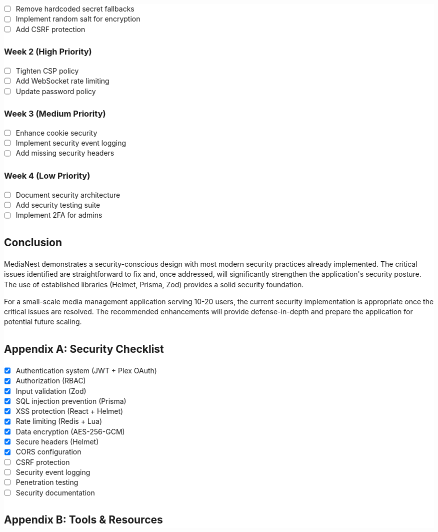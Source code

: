 - [ ] Remove hardcoded secret fallbacks
- [ ] Implement random salt for encryption
- [ ] Add CSRF protection

### Week 2 (High Priority)

- [ ] Tighten CSP policy
- [ ] Add WebSocket rate limiting
- [ ] Update password policy

### Week 3 (Medium Priority)

- [ ] Enhance cookie security
- [ ] Implement security event logging
- [ ] Add missing security headers

### Week 4 (Low Priority)

- [ ] Document security architecture
- [ ] Add security testing suite
- [ ] Implement 2FA for admins

## Conclusion

MediaNest demonstrates a security-conscious design with most modern security practices already implemented. The critical issues identified are straightforward to fix and, once addressed, will significantly strengthen the application's security posture. The use of established libraries (Helmet, Prisma, Zod) provides a solid security foundation.

For a small-scale media management application serving 10-20 users, the current security implementation is appropriate once the critical issues are resolved. The recommended enhancements will provide defense-in-depth and prepare the application for potential future scaling.

## Appendix A: Security Checklist

- [x] Authentication system (JWT + Plex OAuth)
- [x] Authorization (RBAC)
- [x] Input validation (Zod)
- [x] SQL injection prevention (Prisma)
- [x] XSS protection (React + Helmet)
- [x] Rate limiting (Redis + Lua)
- [x] Data encryption (AES-256-GCM)
- [x] Secure headers (Helmet)
- [x] CORS configuration
- [ ] CSRF protection
- [ ] Security event logging
- [ ] Penetration testing
- [ ] Security documentation

## Appendix B: Tools & Resources

